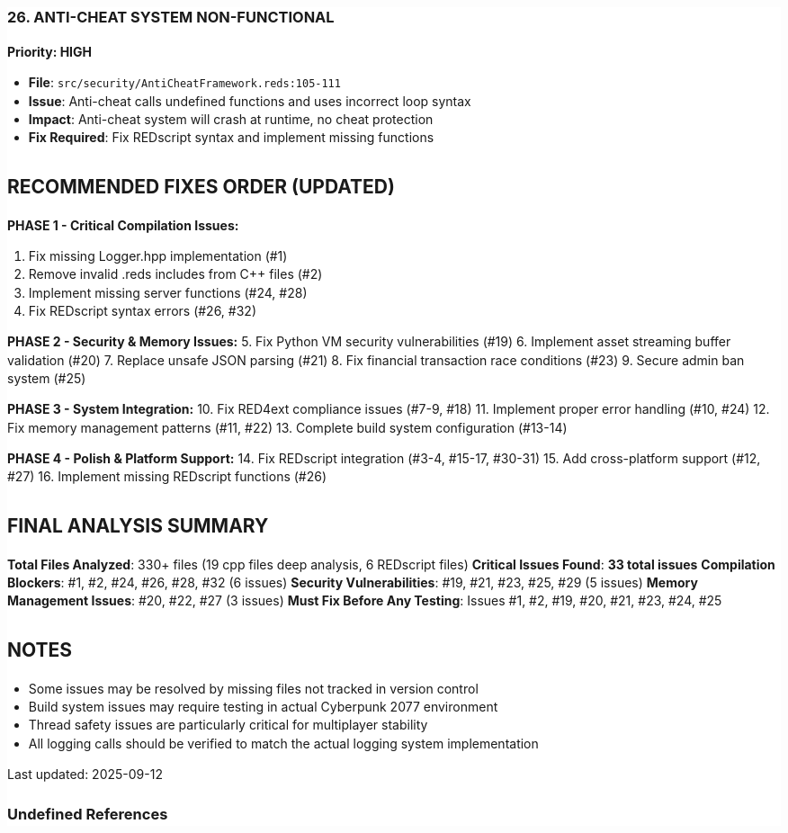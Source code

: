 ### 26. **ANTI-CHEAT SYSTEM NON-FUNCTIONAL**
**Priority: HIGH**
- **File**: `src/security/AntiCheatFramework.reds:105-111`
- **Issue**: Anti-cheat calls undefined functions and uses incorrect loop syntax
- **Impact**: Anti-cheat system will crash at runtime, no cheat protection
- **Fix Required**: Fix REDscript syntax and implement missing functions

## RECOMMENDED FIXES ORDER (UPDATED)

**PHASE 1 - Critical Compilation Issues:**
1. Fix missing Logger.hpp implementation (#1)
2. Remove invalid .reds includes from C++ files (#2) 
3. Implement missing server functions (#24, #28)
4. Fix REDscript syntax errors (#26, #32)

**PHASE 2 - Security & Memory Issues:**
5. Fix Python VM security vulnerabilities (#19)
6. Implement asset streaming buffer validation (#20)
7. Replace unsafe JSON parsing (#21)
8. Fix financial transaction race conditions (#23)
9. Secure admin ban system (#25)

**PHASE 3 - System Integration:**
10. Fix RED4ext compliance issues (#7-9, #18)
11. Implement proper error handling (#10, #24)
12. Fix memory management patterns (#11, #22)
13. Complete build system configuration (#13-14)

**PHASE 4 - Polish & Platform Support:**
14. Fix REDscript integration (#3-4, #15-17, #30-31)
15. Add cross-platform support (#12, #27)
16. Implement missing REDscript functions (#26)

## FINAL ANALYSIS SUMMARY

**Total Files Analyzed**: 330+ files (19 cpp files deep analysis, 6 REDscript files)
**Critical Issues Found**: **33 total issues**
**Compilation Blockers**: #1, #2, #24, #26, #28, #32 (6 issues)
**Security Vulnerabilities**: #19, #21, #23, #25, #29 (5 issues)
**Memory Management Issues**: #20, #22, #27 (3 issues)
**Must Fix Before Any Testing**: Issues #1, #2, #19, #20, #21, #23, #24, #25

## NOTES

- Some issues may be resolved by missing files not tracked in version control
- Build system issues may require testing in actual Cyberpunk 2077 environment
- Thread safety issues are particularly critical for multiplayer stability
- All logging calls should be verified to match the actual logging system implementation

Last updated: 2025-09-12

### Undefined References
